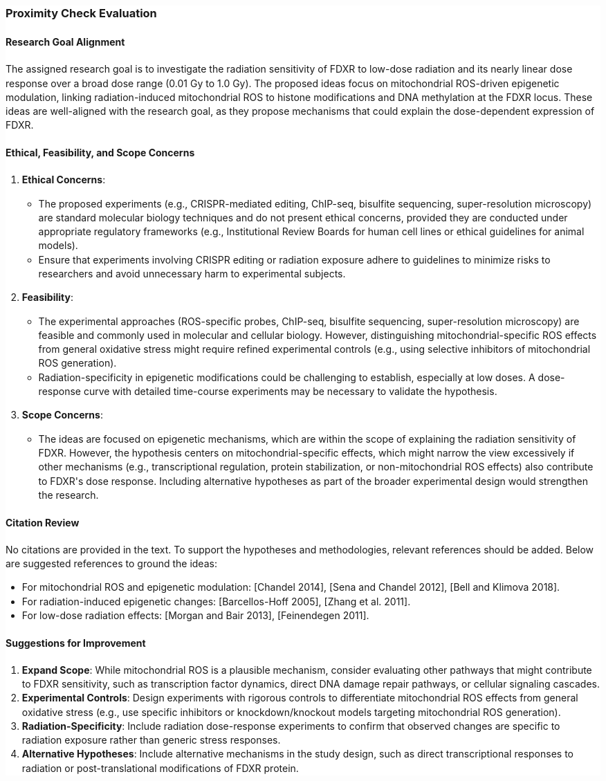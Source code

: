 ### Proximity Check Evaluation

#### Research Goal Alignment
The assigned research goal is to investigate the radiation sensitivity of FDXR to low-dose radiation and its nearly linear dose response over a broad dose range (0.01 Gy to 1.0 Gy). The proposed ideas focus on mitochondrial ROS-driven epigenetic modulation, linking radiation-induced mitochondrial ROS to histone modifications and DNA methylation at the FDXR locus. These ideas are well-aligned with the research goal, as they propose mechanisms that could explain the dose-dependent expression of FDXR.

#### Ethical, Feasibility, and Scope Concerns
1. **Ethical Concerns**: 
   - The proposed experiments (e.g., CRISPR-mediated editing, ChIP-seq, bisulfite sequencing, super-resolution microscopy) are standard molecular biology techniques and do not present ethical concerns, provided they are conducted under appropriate regulatory frameworks (e.g., Institutional Review Boards for human cell lines or ethical guidelines for animal models).
   - Ensure that experiments involving CRISPR editing or radiation exposure adhere to guidelines to minimize risks to researchers and avoid unnecessary harm to experimental subjects.

2. **Feasibility**: 
   - The experimental approaches (ROS-specific probes, ChIP-seq, bisulfite sequencing, super-resolution microscopy) are feasible and commonly used in molecular and cellular biology. However, distinguishing mitochondrial-specific ROS effects from general oxidative stress might require refined experimental controls (e.g., using selective inhibitors of mitochondrial ROS generation).
   - Radiation-specificity in epigenetic modifications could be challenging to establish, especially at low doses. A dose-response curve with detailed time-course experiments may be necessary to validate the hypothesis.

3. **Scope Concerns**: 
   - The ideas are focused on epigenetic mechanisms, which are within the scope of explaining the radiation sensitivity of FDXR. However, the hypothesis centers on mitochondrial-specific effects, which might narrow the view excessively if other mechanisms (e.g., transcriptional regulation, protein stabilization, or non-mitochondrial ROS effects) also contribute to FDXR's dose response. Including alternative hypotheses as part of the broader experimental design would strengthen the research.

#### Citation Review
No citations are provided in the text. To support the hypotheses and methodologies, relevant references should be added. Below are suggested references to ground the ideas:
- For mitochondrial ROS and epigenetic modulation: [Chandel 2014], [Sena and Chandel 2012], [Bell and Klimova 2018].
- For radiation-induced epigenetic changes: [Barcellos-Hoff 2005], [Zhang et al. 2011].
- For low-dose radiation effects: [Morgan and Bair 2013], [Feinendegen 2011].

#### Suggestions for Improvement
1. **Expand Scope**: While mitochondrial ROS is a plausible mechanism, consider evaluating other pathways that might contribute to FDXR sensitivity, such as transcription factor dynamics, direct DNA damage repair pathways, or cellular signaling cascades.
2. **Experimental Controls**: Design experiments with rigorous controls to differentiate mitochondrial ROS effects from general oxidative stress (e.g., use specific inhibitors or knockdown/knockout models targeting mitochondrial ROS generation).
3. **Radiation-Specificity**: Include radiation dose-response experiments to confirm that observed changes are specific to radiation exposure rather than generic stress responses.
4. **Alternative Hypotheses**: Include alternative mechanisms in the study design, such as direct transcriptional responses to radiation or post-translational modifications of FDXR protein.
